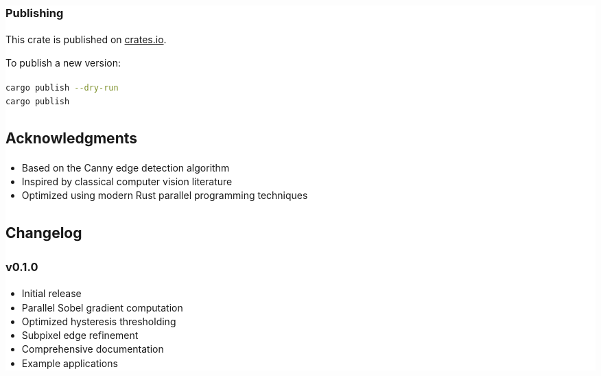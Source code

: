 ### Publishing

This crate is published on [crates.io](https://crates.io/crates/subpixel-edge).

To publish a new version:
```bash
cargo publish --dry-run
cargo publish
```

## Acknowledgments

- Based on the Canny edge detection algorithm
- Inspired by classical computer vision literature
- Optimized using modern Rust parallel programming techniques

## Changelog

### v0.1.0
- Initial release
- Parallel Sobel gradient computation
- Optimized hysteresis thresholding
- Subpixel edge refinement
- Comprehensive documentation
- Example applications
